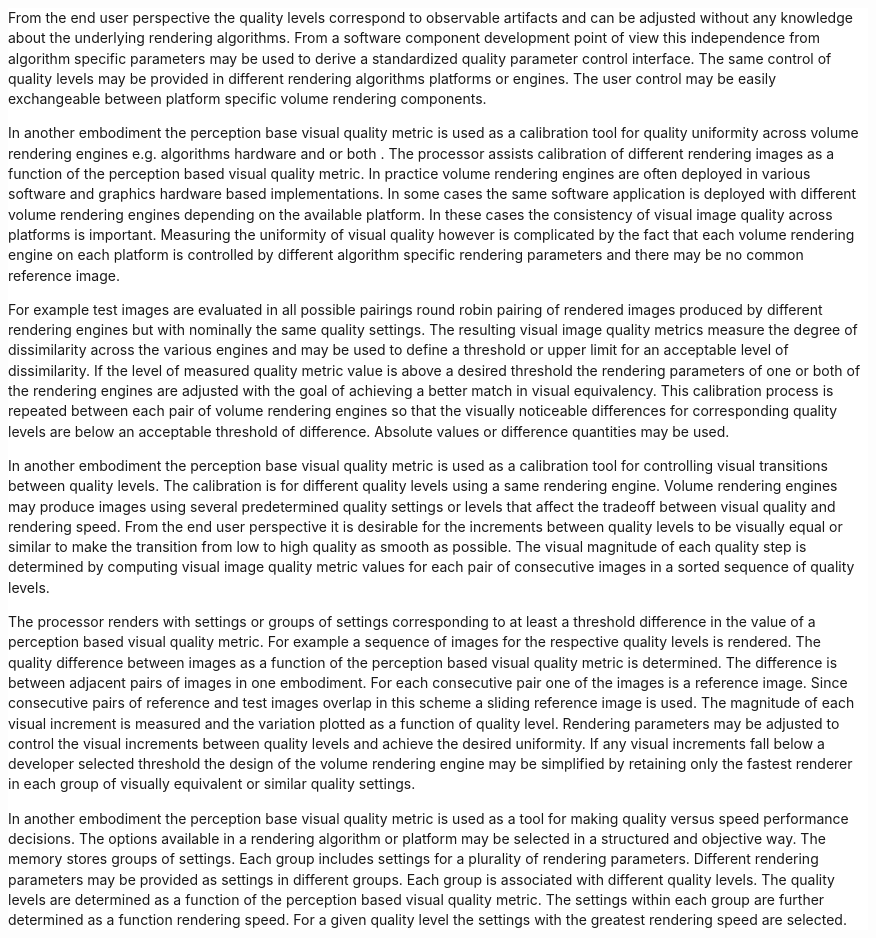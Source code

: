 From the end user perspective the quality levels correspond to observable artifacts and can be adjusted without any knowledge about the underlying rendering algorithms. From a software component development point of view this independence from algorithm specific parameters may be used to derive a standardized quality parameter control interface. The same control of quality levels may be provided in different rendering algorithms platforms or engines. The user control may be easily exchangeable between platform specific volume rendering components.

In another embodiment the perception base visual quality metric is used as a calibration tool for quality uniformity across volume rendering engines e.g. algorithms hardware and or both . The processor assists calibration of different rendering images as a function of the perception based visual quality metric. In practice volume rendering engines are often deployed in various software and graphics hardware based implementations. In some cases the same software application is deployed with different volume rendering engines depending on the available platform. In these cases the consistency of visual image quality across platforms is important. Measuring the uniformity of visual quality however is complicated by the fact that each volume rendering engine on each platform is controlled by different algorithm specific rendering parameters and there may be no common reference image.

For example test images are evaluated in all possible pairings round robin pairing of rendered images produced by different rendering engines but with nominally the same quality settings. The resulting visual image quality metrics measure the degree of dissimilarity across the various engines and may be used to define a threshold or upper limit for an acceptable level of dissimilarity. If the level of measured quality metric value is above a desired threshold the rendering parameters of one or both of the rendering engines are adjusted with the goal of achieving a better match in visual equivalency. This calibration process is repeated between each pair of volume rendering engines so that the visually noticeable differences for corresponding quality levels are below an acceptable threshold of difference. Absolute values or difference quantities may be used.

In another embodiment the perception base visual quality metric is used as a calibration tool for controlling visual transitions between quality levels. The calibration is for different quality levels using a same rendering engine. Volume rendering engines may produce images using several predetermined quality settings or levels that affect the tradeoff between visual quality and rendering speed. From the end user perspective it is desirable for the increments between quality levels to be visually equal or similar to make the transition from low to high quality as smooth as possible. The visual magnitude of each quality step is determined by computing visual image quality metric values for each pair of consecutive images in a sorted sequence of quality levels.

The processor renders with settings or groups of settings corresponding to at least a threshold difference in the value of a perception based visual quality metric. For example a sequence of images for the respective quality levels is rendered. The quality difference between images as a function of the perception based visual quality metric is determined. The difference is between adjacent pairs of images in one embodiment. For each consecutive pair one of the images is a reference image. Since consecutive pairs of reference and test images overlap in this scheme a sliding reference image is used. The magnitude of each visual increment is measured and the variation plotted as a function of quality level. Rendering parameters may be adjusted to control the visual increments between quality levels and achieve the desired uniformity. If any visual increments fall below a developer selected threshold the design of the volume rendering engine may be simplified by retaining only the fastest renderer in each group of visually equivalent or similar quality settings.

In another embodiment the perception base visual quality metric is used as a tool for making quality versus speed performance decisions. The options available in a rendering algorithm or platform may be selected in a structured and objective way. The memory stores groups of settings. Each group includes settings for a plurality of rendering parameters. Different rendering parameters may be provided as settings in different groups. Each group is associated with different quality levels. The quality levels are determined as a function of the perception based visual quality metric. The settings within each group are further determined as a function rendering speed. For a given quality level the settings with the greatest rendering speed are selected.
